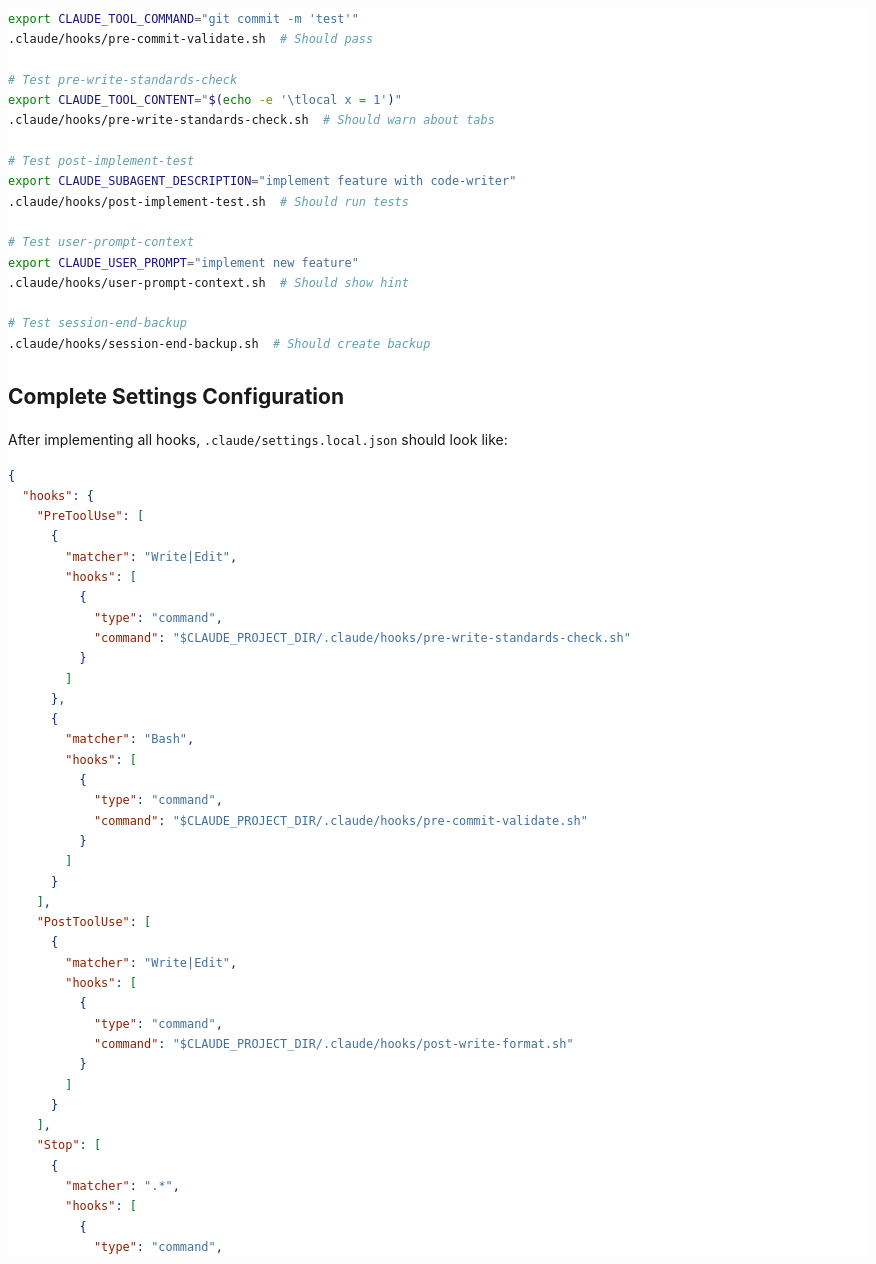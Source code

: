 ```bash
export CLAUDE_TOOL_COMMAND="git commit -m 'test'"
.claude/hooks/pre-commit-validate.sh  # Should pass

# Test pre-write-standards-check
export CLAUDE_TOOL_CONTENT="$(echo -e '\tlocal x = 1')"
.claude/hooks/pre-write-standards-check.sh  # Should warn about tabs

# Test post-implement-test
export CLAUDE_SUBAGENT_DESCRIPTION="implement feature with code-writer"
.claude/hooks/post-implement-test.sh  # Should run tests

# Test user-prompt-context
export CLAUDE_USER_PROMPT="implement new feature"
.claude/hooks/user-prompt-context.sh  # Should show hint

# Test session-end-backup
.claude/hooks/session-end-backup.sh  # Should create backup
```

## Complete Settings Configuration

After implementing all hooks, `.claude/settings.local.json` should look like:

```json
{
  "hooks": {
    "PreToolUse": [
      {
        "matcher": "Write|Edit",
        "hooks": [
          {
            "type": "command",
            "command": "$CLAUDE_PROJECT_DIR/.claude/hooks/pre-write-standards-check.sh"
          }
        ]
      },
      {
        "matcher": "Bash",
        "hooks": [
          {
            "type": "command",
            "command": "$CLAUDE_PROJECT_DIR/.claude/hooks/pre-commit-validate.sh"
          }
        ]
      }
    ],
    "PostToolUse": [
      {
        "matcher": "Write|Edit",
        "hooks": [
          {
            "type": "command",
            "command": "$CLAUDE_PROJECT_DIR/.claude/hooks/post-write-format.sh"
          }
        ]
      }
    ],
    "Stop": [
      {
        "matcher": ".*",
        "hooks": [
          {
            "type": "command",
```